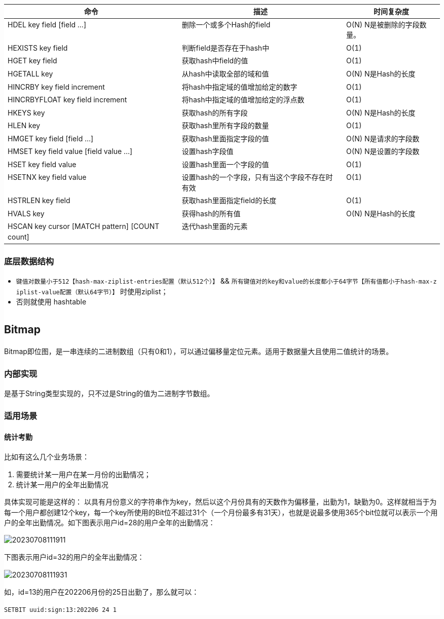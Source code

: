 
|命令 | 	描述 | 时间复杂度|
|---|---|---|
HDEL key field [field …]	 | 删除一个或多个Hash的field	 | O(N) N是被删除的字段数量。
HEXISTS key field	 | 判断field是否存在于hash中	 | O(1)
HGET key field	 | 获取hash中field的值	 | O(1)
HGETALL key	 | 从hash中读取全部的域和值 | 	O(N) N是Hash的长度
HINCRBY key field increment	 | 将hash中指定域的值增加给定的数字	 | O(1)
HINCRBYFLOAT key field increment	 | 将hash中指定域的值增加给定的浮点数	 | O(1)
HKEYS key	 | 获取hash的所有字段 | 	O(N) N是Hash的长度
HLEN key	 | 获取hash里所有字段的数量 | 	O(1)
HMGET key field [field …]	 | 获取hash里面指定字段的值 | 	O(N) N是请求的字段数
HMSET key field value [field value …]	 | 设置hash字段值 | 	O(N) N是设置的字段数
HSET key field value	 | 设置hash里面一个字段的值 | 	O(1)
HSETNX key field value	 | 设置hash的一个字段，只有当这个字段不存在时有效 | 	O(1)
HSTRLEN key field	 | 获取hash里面指定field的长度	 | O(1)
HVALS key	 | 获得hash的所有值	 | O(N) N是Hash的长度
HSCAN key cursor [MATCH pattern] [COUNT count]	 | 迭代hash里面的元素

### 底层数据结构

- `键值对数量小于512【hash-max-ziplist-entries配置（默认512个）】` && `所有键值对的key和value的长度都小于64字节【所有值都小于hash-max-ziplist-value配置（默认64字节）】` 时使用ziplist；
- 否则就使用 hashtable 
  
## Bitmap

Bitmap即位图，是一串连续的二进制数组（只有0和1），可以通过偏移量定位元素。适用于数据量大且使用二值统计的场景。

### 内部实现 

是基于String类型实现的，只不过是String的值为二进制字节数组。

### 适用场景 

#### 统计考勤

比如有这么几个业务场景：
1. 需要统计某一用户在某一月份的出勤情况；
2. 统计某一用户的全年出勤情况

具体实现可能是这样的： 以具有月份意义的字符串作为key，然后以这个月份具有的天数作为偏移量，出勤为1，缺勤为0。这样就相当于为每一个用户都创建12个key，每一个key所使用的Bit位不超过31个（一个月份最多有31天），也就是说最多使用365个bit位就可以表示一个用户的全年出勤情况。如下图表示用户id=28的用户全年的出勤情况：

![20230708111911](https://tianqingxiaozhu.oss-cn-shenzhen.aliyuncs.com/blog20230708111911.png)

下图表示用户id=32的用户的全年出勤情况：

![20230708111931](https://tianqingxiaozhu.oss-cn-shenzhen.aliyuncs.com/blog20230708111931.png)

如，id=13的用户在202206月份的25日出勤了，那么就可以：

```
SETBIT uuid:sign:13:202206 24 1
```
